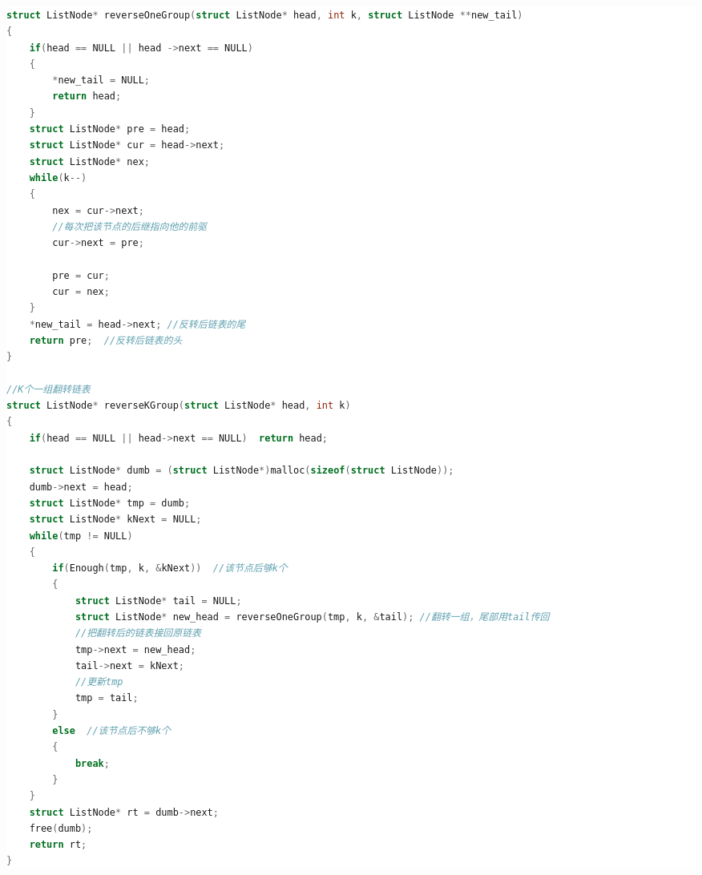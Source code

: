 ```c
struct ListNode* reverseOneGroup(struct ListNode* head, int k, struct ListNode **new_tail)
{
    if(head == NULL || head ->next == NULL) 
    {
        *new_tail = NULL;
        return head;
    }
    struct ListNode* pre = head;
    struct ListNode* cur = head->next;
    struct ListNode* nex;
    while(k--)
    {
        nex = cur->next;
        //每次把该节点的后继指向他的前驱
        cur->next = pre;

        pre = cur;
        cur = nex;
    }
    *new_tail = head->next; //反转后链表的尾
    return pre;  //反转后链表的头
}

//K个一组翻转链表
struct ListNode* reverseKGroup(struct ListNode* head, int k)
{
    if(head == NULL || head->next == NULL)  return head;

    struct ListNode* dumb = (struct ListNode*)malloc(sizeof(struct ListNode));
    dumb->next = head;
    struct ListNode* tmp = dumb;
    struct ListNode* kNext = NULL;
    while(tmp != NULL)
    {
        if(Enough(tmp, k, &kNext))  //该节点后够k个
        {
            struct ListNode* tail = NULL;
            struct ListNode* new_head = reverseOneGroup(tmp, k, &tail); //翻转一组，尾部用tail传回
            //把翻转后的链表接回原链表
            tmp->next = new_head;
            tail->next = kNext;
            //更新tmp
            tmp = tail;
        }
        else  //该节点后不够k个
        {
            break;
        }
    }
    struct ListNode* rt = dumb->next;
    free(dumb);
    return rt;
}
```
